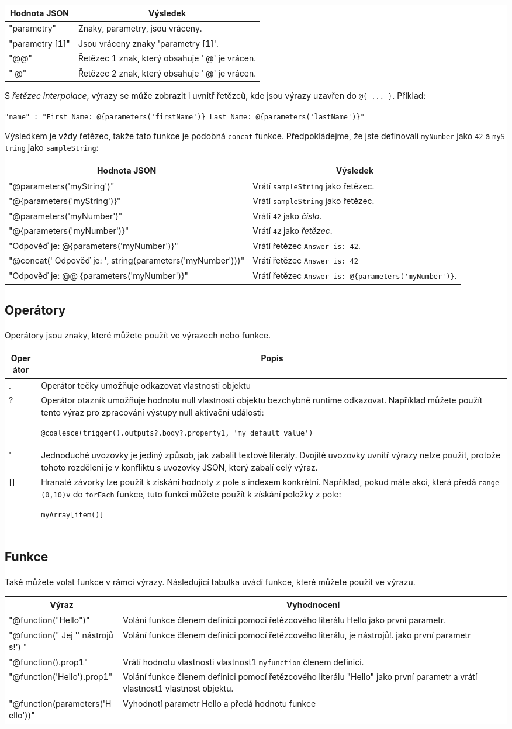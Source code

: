 |Hodnota JSON|Výsledek|  
|----------------|------------|  
|"parametry"|Znaky, parametry, jsou vráceny.|  
|"parametry [1]"|Jsou vráceny znaky 'parametry [1]'.|  
|"@@"|Řetězec 1 znak, který obsahuje ' @' je vrácen.|  
|" @"|Řetězec 2 znak, který obsahuje ' @' je vrácen.|  
  
S *řetězec interpolace*, výrazy se může zobrazit i uvnitř řetězců, kde jsou výrazy uzavřen do `@{ ... }`. Příklad: <p>`"name" : "First Name: @{parameters('firstName')} Last Name: @{parameters('lastName')}"`

Výsledkem je vždy řetězec, takže tato funkce je podobná `concat` funkce. Předpokládejme, že jste definovali `myNumber` jako `42` a `myString` jako `sampleString`:  
  
|Hodnota JSON|Výsledek|  
|----------------|------------|  
|"@parameters('myString')"|Vrátí `sampleString` jako řetězec.|  
|"@{parameters('myString')}"|Vrátí `sampleString` jako řetězec.|  
|"@parameters('myNumber')"|Vrátí `42` jako *číslo*.|  
|"@{parameters('myNumber')}"|Vrátí `42` jako *řetězec*.|  
|"Odpověď je: @{parameters('myNumber')}"|Vrátí řetězec `Answer is: 42`.|  
|"@concat(' Odpověď je: ', string(parameters('myNumber')))"|Vrátí řetězec `Answer is: 42`|  
|"Odpověď je: @@ {parameters('myNumber')}"|Vrátí řetězec `Answer is: @{parameters('myNumber')}`.|  
  
## <a name="operators"></a>Operátory  

Operátory jsou znaky, které můžete použít ve výrazech nebo funkce. 
  
|Operátor|Popis|  
|--------------|-----------------|  
|.|Operátor tečky umožňuje odkazovat vlastnosti objektu|  
|?|Operátor otazník umožňuje hodnotu null vlastnosti objektu bezchybně runtime odkazovat. Například můžete použít tento výraz pro zpracování výstupy null aktivační události: <p>`@coalesce(trigger().outputs?.body?.property1, 'my default value')`|  
|'|Jednoduché uvozovky je jediný způsob, jak zabalit textové literály. Dvojité uvozovky uvnitř výrazy nelze použít, protože tohoto rozdělení je v konfliktu s uvozovky JSON, který zabalí celý výraz.|  
|[]|Hranaté závorky lze použít k získání hodnoty z pole s indexem konkrétní. Například, pokud máte akci, která předá `range(0,10)`v do `forEach` funkce, tuto funkci můžete použít k získání položky z pole:  <p>`myArray[item()]`|  
  
## <a name="functions"></a>Funkce  

Také můžete volat funkce v rámci výrazy. Následující tabulka uvádí funkce, které můžete použít ve výrazu.  
  
|Výraz|Vyhodnocení|  
|----------------|----------------|  
|"@function("Hello")"|Volání funkce členem definici pomocí řetězcového literálu Hello jako první parametr.|  
|"@function(" Jej '' nástrojů s!') "|Volání funkce členem definici pomocí řetězcového literálu, je nástrojů!. jako první parametr|  
|"@function().prop1"|Vrátí hodnotu vlastnosti vlastnost1 `myfunction` členem definici.|  
|"@function('Hello').prop1"|Volání funkce členem definici pomocí řetězcového literálu "Hello" jako první parametr a vrátí vlastnost1 vlastnost objektu.|  
|"@function(parameters('Hello'))"|Vyhodnotí parametr Hello a předá hodnotu funkce|  
  